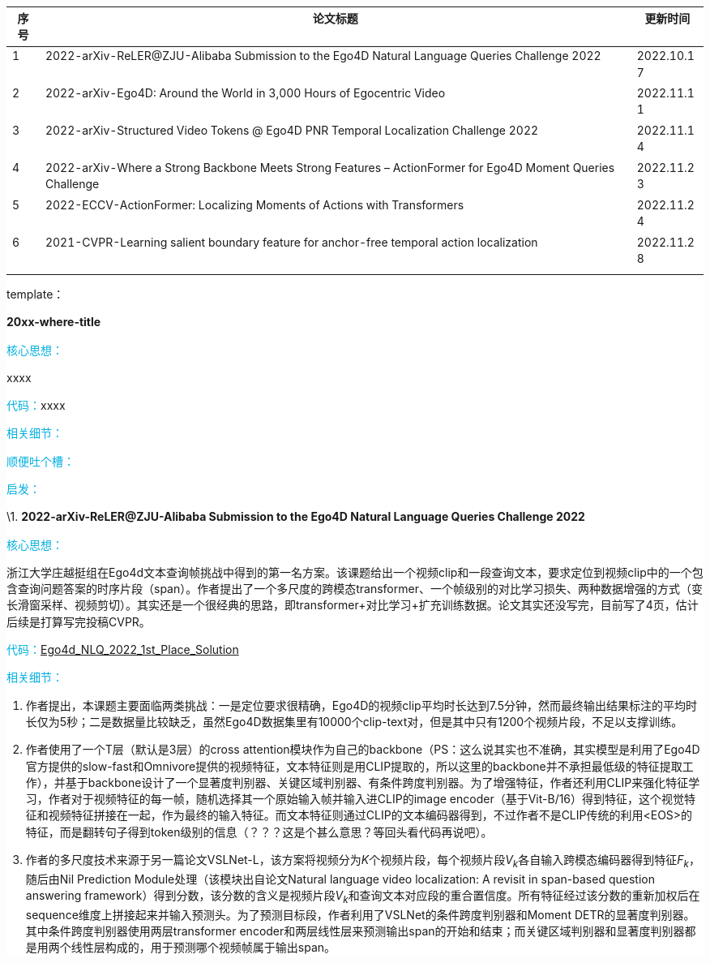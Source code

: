 | 序号 | 论文标题                                                     | 更新时间   |
| ---- | ------------------------------------------------------------ | ---------- |
| 1    | 2022-arXiv-ReLER@ZJU-Alibaba Submission to the Ego4D Natural Language Queries Challenge 2022 | 2022.10.17 |
| 2    | 2022-arXiv-Ego4D: Around the World in 3,000 Hours of Egocentric Video | 2022.11.11 |
| 3    | 2022-arXiv-Structured Video Tokens @ Ego4D PNR Temporal Localization Challenge 2022 | 2022.11.14 |
| 4    | 2022-arXiv-Where a Strong Backbone Meets Strong Features – ActionFormer for Ego4D Moment Queries Challenge | 2022.11.23 |
| 5    | 2022-ECCV-ActionFormer: Localizing Moments of Actions with Transformers | 2022.11.24 |
| 6    | 2021-CVPR-Learning salient boundary feature for anchor-free temporal action localization | 2022.11.28 |
|      |                                                              |            |

template：

**20xx-where-title**

<font color='vornblue'>核心思想：</font>

xxxx

<font color='vornblue'>代码：</font>xxxx

<font color='vornblue'>相关细节：</font>

<font color='vornblue'>顺便吐个槽：</font>

<font color='vornblue'>启发：</font>

\1. **2022-arXiv-ReLER@ZJU-Alibaba Submission to the Ego4D Natural Language Queries Challenge 2022**

<font color='vornblue'>核心思想：</font>

浙江大学庄越挺组在Ego4d文本查询帧挑战中得到的第一名方案。该课题给出一个视频clip和一段查询文本，要求定位到视频clip中的一个包含查询问题答案的时序片段（span）。作者提出了一个多尺度的跨模态transformer、一个帧级别的对比学习损失、两种数据增强的方式（变长滑窗采样、视频剪切）。其实还是一个很经典的思路，即transformer+对比学习+扩充训练数据。论文其实还没写完，目前写了4页，估计后续是打算写完投稿CVPR。

<font color='vornblue'>代码：</font>[Ego4d_NLQ_2022_1st_Place_Solution](https://github.com/NNNNAI/Ego4d_NLQ_2022_1st_Place_Solution)

<font color='vornblue'>相关细节：</font>

1. 作者提出，本课题主要面临两类挑战：一是定位要求很精确，Ego4D的视频clip平均时长达到7.5分钟，然而最终输出结果标注的平均时长仅为5秒；二是数据量比较缺乏，虽然Ego4D数据集里有10000个clip-text对，但是其中只有1200个视频片段，不足以支撑训练。

 2. 作者使用了一个T层（默认是3层）的cross attention模块作为自己的backbone（PS：这么说其实也不准确，其实模型是利用了Ego4D官方提供的slow-fast和Omnivore提供的视频特征，文本特征则是用CLIP提取的，所以这里的backbone并不承担最低级的特征提取工作），并基于backbone设计了一个显著度判别器、关键区域判别器、有条件跨度判别器。为了增强特征，作者还利用CLIP来强化特征学习，作者对于视频特征的每一帧，随机选择其一个原始输入帧并输入进CLIP的image encoder（基于Vit-B/16）得到特征，这个视觉特征和视频特征拼接在一起，作为最终的输入特征。而文本特征则通过CLIP的文本编码器得到，不过作者不是CLIP传统的利用\<EOS\>的特征，而是翻转句子得到token级别的信息（？？？这是个甚么意思？等回头看代码再说吧）。

  3. 作者的多尺度技术来源于另一篇论文VSLNet-L，该方案将视频分为$K$个视频片段，每个视频片段$V_k$各自输入跨模态编码器得到特征$F_k$，随后由Nil Prediction Module处理（该模块出自论文Natural language video localization: A revisit in span-based question answering framework）得到分数，该分数的含义是视频片段$V_k$和查询文本对应段的重合置信度。所有特征经过该分数的重新加权后在sequence维度上拼接起来并输入预测头。为了预测目标段，作者利用了VSLNet的条件跨度判别器和Moment DETR的显著度判别器。其中条件跨度判别器使用两层transformer encoder和两层线性层来预测输出span的开始和结束；而关键区域判别器和显著度判别器都是用两个线性层构成的，用于预测哪个视频帧属于输出span。
